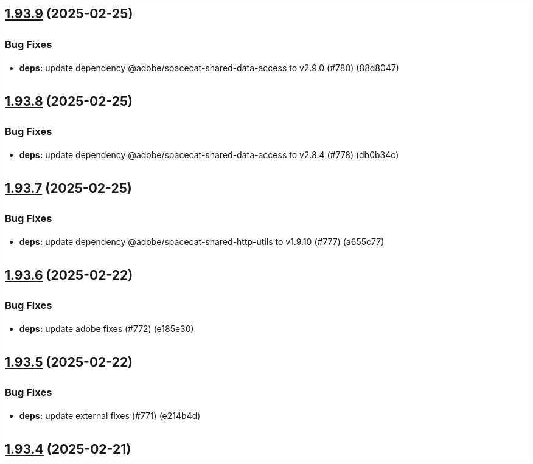 ## [1.93.9](https://github.com/adobe/spacecat-api-service/compare/v1.93.8...v1.93.9) (2025-02-25)


### Bug Fixes

* **deps:** update dependency @adobe/spacecat-shared-data-access to v2.9.0 ([#780](https://github.com/adobe/spacecat-api-service/issues/780)) ([88d8047](https://github.com/adobe/spacecat-api-service/commit/88d804797674886cdbc710533655f8fc6cc1cd4c))

## [1.93.8](https://github.com/adobe/spacecat-api-service/compare/v1.93.7...v1.93.8) (2025-02-25)


### Bug Fixes

* **deps:** update dependency @adobe/spacecat-shared-data-access to v2.8.4 ([#778](https://github.com/adobe/spacecat-api-service/issues/778)) ([db0b34c](https://github.com/adobe/spacecat-api-service/commit/db0b34ceee9ae7f05b672887c6097585e310adf1))

## [1.93.7](https://github.com/adobe/spacecat-api-service/compare/v1.93.6...v1.93.7) (2025-02-25)


### Bug Fixes

* **deps:** update dependency @adobe/spacecat-shared-http-utils to v1.9.10 ([#777](https://github.com/adobe/spacecat-api-service/issues/777)) ([a655c77](https://github.com/adobe/spacecat-api-service/commit/a655c770e788615fb42d8d6359912c669d16809c))

## [1.93.6](https://github.com/adobe/spacecat-api-service/compare/v1.93.5...v1.93.6) (2025-02-22)


### Bug Fixes

* **deps:** update adobe fixes ([#772](https://github.com/adobe/spacecat-api-service/issues/772)) ([e185e30](https://github.com/adobe/spacecat-api-service/commit/e185e30a14ed3f424e18dd7670e613de297f8374))

## [1.93.5](https://github.com/adobe/spacecat-api-service/compare/v1.93.4...v1.93.5) (2025-02-22)


### Bug Fixes

* **deps:** update external fixes ([#771](https://github.com/adobe/spacecat-api-service/issues/771)) ([e214b4d](https://github.com/adobe/spacecat-api-service/commit/e214b4d1b78abd0c2f1ef5871b4beb1689cad015))

## [1.93.4](https://github.com/adobe/spacecat-api-service/compare/v1.93.3...v1.93.4) (2025-02-21)
